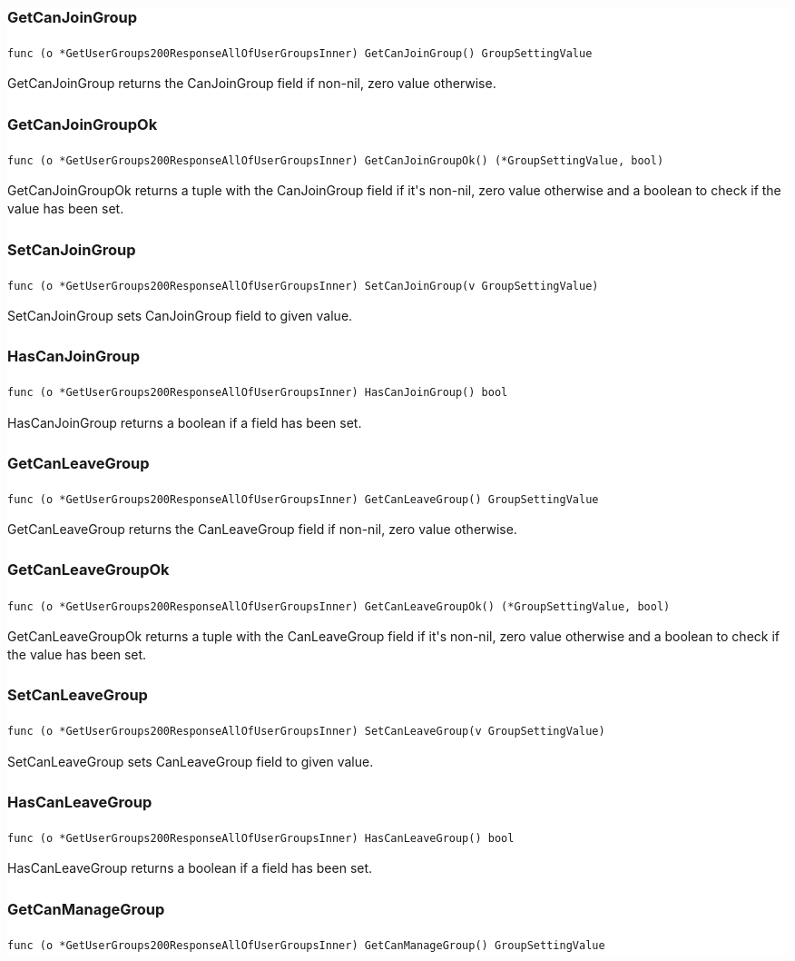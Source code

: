 ### GetCanJoinGroup

`func (o *GetUserGroups200ResponseAllOfUserGroupsInner) GetCanJoinGroup() GroupSettingValue`

GetCanJoinGroup returns the CanJoinGroup field if non-nil, zero value otherwise.

### GetCanJoinGroupOk

`func (o *GetUserGroups200ResponseAllOfUserGroupsInner) GetCanJoinGroupOk() (*GroupSettingValue, bool)`

GetCanJoinGroupOk returns a tuple with the CanJoinGroup field if it's non-nil, zero value otherwise
and a boolean to check if the value has been set.

### SetCanJoinGroup

`func (o *GetUserGroups200ResponseAllOfUserGroupsInner) SetCanJoinGroup(v GroupSettingValue)`

SetCanJoinGroup sets CanJoinGroup field to given value.

### HasCanJoinGroup

`func (o *GetUserGroups200ResponseAllOfUserGroupsInner) HasCanJoinGroup() bool`

HasCanJoinGroup returns a boolean if a field has been set.

### GetCanLeaveGroup

`func (o *GetUserGroups200ResponseAllOfUserGroupsInner) GetCanLeaveGroup() GroupSettingValue`

GetCanLeaveGroup returns the CanLeaveGroup field if non-nil, zero value otherwise.

### GetCanLeaveGroupOk

`func (o *GetUserGroups200ResponseAllOfUserGroupsInner) GetCanLeaveGroupOk() (*GroupSettingValue, bool)`

GetCanLeaveGroupOk returns a tuple with the CanLeaveGroup field if it's non-nil, zero value otherwise
and a boolean to check if the value has been set.

### SetCanLeaveGroup

`func (o *GetUserGroups200ResponseAllOfUserGroupsInner) SetCanLeaveGroup(v GroupSettingValue)`

SetCanLeaveGroup sets CanLeaveGroup field to given value.

### HasCanLeaveGroup

`func (o *GetUserGroups200ResponseAllOfUserGroupsInner) HasCanLeaveGroup() bool`

HasCanLeaveGroup returns a boolean if a field has been set.

### GetCanManageGroup

`func (o *GetUserGroups200ResponseAllOfUserGroupsInner) GetCanManageGroup() GroupSettingValue`
